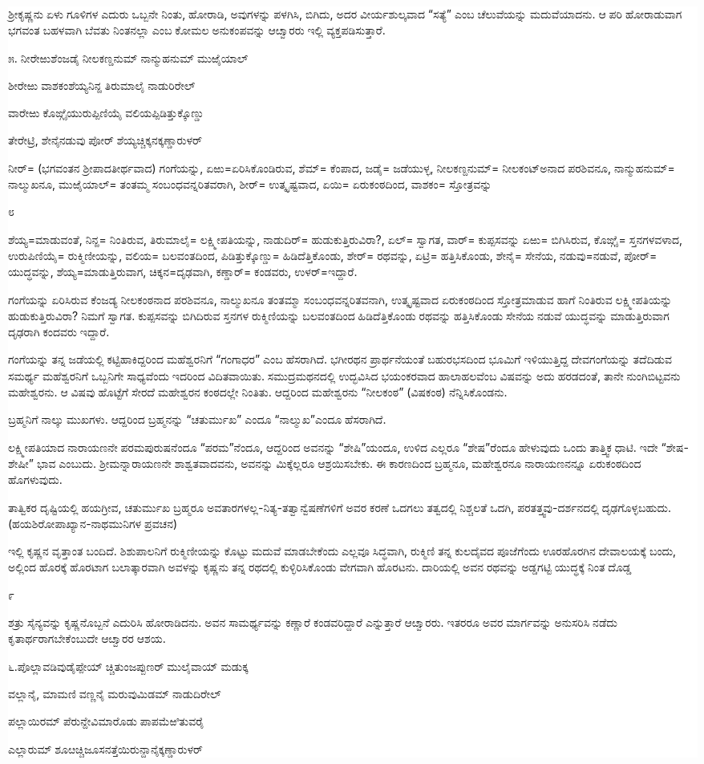 ಶ್ರೀಕೃಷ್ಣನು ಏಳು ಗೂಳಿಗಳ ಎದುರು ಒಬ್ಬನೇ ನಿಂತು, ಹೋರಾಡಿ, ಅವುಗಳನ್ನು ಪಳಗಿಸಿ, ಬಿಗಿದು, ಅದರ ವೀರ್ಯಶುಲ್ಕವಾದ “ಸತ್ಯೆ” ಎಂಬ ಚೆಲುವೆಯನ್ನು ಮದುವೆಯಾದನು. ಆ ಪರಿ ಹೋರಾಡುವಾಗ ಭಗವಂತ ಬಹಳವಾಗಿ ಬೆವತು ನಿಂತನಲ್ಲಾ ಎಂಬ ಕೋಮಲ ಅನುಕಂಪವನ್ನು ಆೞ್ವಾರರು ಇಲ್ಲಿ ವ್ಯಕ್ತಪಡಿಸುತ್ತಾರೆ.

೫. ನೀರೇಱುಶೆಂಜಡೈ ನೀಲಕಣ್ಡನುಮ್ ನಾನ್ಮುಹನುಮ್ ಮುಱೈಯಾಲ್

ಶೀರೇಱು ವಾಶಕಂಶೆಯ್ಯನಿನ್ಱ ತಿರುಮಾಲೈ ನಾಡುರಿರೇಲ್

ವಾರೇಱು ಕೊಙ್ಗೈಯುರುಪ್ಪಿಣಿಯೈ ವಲಿಯಪ್ಪಿಡಿತ್ತುಕ್ಕೊಣ್ಡು

ತೇರೇಟ್ರಿ, ಶೇನೈನಡುವು ಪೋರ್ ಶೆಯ್ಯಚ್ಚಿಕ್ಕನಕ್ಕಣ್ಡಾರುಳರ್

ನೀರ್= \(ಭಗವಂತನ ಶ್ರೀಪಾದತೀರ್ಥವಾದ\) ಗಂಗೆಯನ್ನು, ಏಱು=ಏರಿಸಿಕೊಂಡಿರುವ, ಶೆಮ್= ಕೆಂಪಾದ, ಜಡೈ= ಜಡೆಯುಳ್ಳ, ನೀಲಕಣ್ದನುಮ್= ನೀಲಕಂಟ್ಅನಾದ ಪರಶಿವನೂ, ನಾನ್ಮುಹನುಮ್= ನಾಲ್ಮುಖನೂ, ಮುಱೈಯಾಲ್= ತಂತಮ್ಮ ಸಂಬಂಧವನ್ನರಿತವರಾಗಿ, ಶೀರ್= ಉತ್ಕೃಷ್ಟವಾದ, ಏಯಿ= ಏರುಕಂಠದಿಂದ, ವಾಶಕಂ= ಸ್ತೋತ್ರವನ್ನು

೮

ಶೆಯ್ಯ=ಮಾಡುವಂತೆ, ನಿನ್ಱ= ನಿಂತಿರುವ, ತಿರುಮಾಲೈ= ಲಕ್ಷ್ಮೀಪತಿಯನ್ನು, ನಾಡುದಿರ್= ಹುಡುಕುತ್ತಿರುವಿರಾ?, ಏಲ್= ಸ್ವಾಗತ, ವಾರ್= ಕುಪ್ಪಸವನ್ನು ಏಱು= ಬಿಗಿಸಿರುವ, ಕೊಙ್ಗೈ= ಸ್ತನಗಳವಳಾದ, ಉರುಪಿಣಿಯೈ= ರುಕ್ಮಿಣೀಯನ್ನು, ವಲಿಯ= ಬಲವಂತದಿಂದ, ಪಿಡಿತ್ತುಕ್ಕೊಣ್ಡು= ಹಿಡಿದೆತ್ತಿಕೊಂಡು, ಶೇರ್= ರಥವನ್ನು, ಏಟ್ರಿ= ಹತ್ತಿಸಿಕೊಂಡು, ಶೇನೈ= ಸೇನೆಯ, ನಡುವು=ನಡುವೆ, ಪೋರ್= ಯುದ್ಧವನ್ನು, ಶೆಯ್ಯ=ಮಾಡುತ್ತಿರುವಾಗ, ಚಿಕ್ಕನ=ದೃಢವಾಗಿ, ಕಣ್ಡಾರ್= ಕಂಡವರು, ಉಳರ್=ಇದ್ದಾರೆ.

ಗಂಗೆಯನ್ನು ಏರಿಸಿರುವ ಕೆಂಜಡ್ಯ ನೀಲಕಂಠನಾದ ಪರಶಿವನೂ, ನಾಲ್ಮುಖನೂ ತಂತಮ್ಮಾ ಸಂಬಂಧವನ್ನರಿತವನಾಗಿ, ಉತ್ಕೃಷ್ಟವಾದ ಏರುಕಂಠದಿಂದ ಸ್ತೋತ್ರಮಾಡುವ ಹಾಗೆ ನಿಂತಿರುವ ಲಕ್ಷ್ಮೀಪತಿಯನ್ನು ಹುಡುಕುತ್ತಿರುವಿರಾ? ನಿಮಗೆ ಸ್ವಾಗತ. ಕುಪ್ಪಸವನ್ನು ಬಿಗಿದಿರುವ ಸ್ತನಗಳ ರುಕ್ಮಿಣಿಯನ್ನು ಬಲವಂತದಿಂದ ಹಿಡಿದೆತ್ತಿಕೊಂಡು ರಥವನ್ನು ಹತ್ತಿಸಿಕೊಂಡು ಸೇನೆಯ ನಡುವೆ ಯುದ್ಧವನ್ನು ಮಾಡುತ್ತಿರುವಾಗ ದೃಢರಾಗಿ ಕಂದವರು ಇದ್ದಾರೆ.

ಗಂಗೆಯನ್ನು ತನ್ನ ಜಡೆಯಲ್ಲಿ ಕಟ್ಟಿಹಾಕಿದ್ದರಿಂದ ಮಹೆಶ್ವರನಿಗೆ “ಗಂಗಾಧರ” ಎಂಬ ಹೆಸರಾಗಿದೆ. ಭಗೀರಥನ ಪ್ರಾರ್ಥನೆಯಂತೆ ಬಹುರಭಸದಿಂದ ಭೂಮಿಗೆ ಇಳಿಯುತ್ತಿದ್ದ ದೇವಗಂಗೆಯನ್ನು ತದೆದಿಡುವ ಸಮರ್ಥ್ಯ ಮಹೆಶ್ವರನಿಗೆ ಒಬ್ಬನಿಗೇ ಸಾಧ್ಯವೆಂದು ಇದರಿಂದ ವಿದಿತವಾಯಿತು. ಸಮುದ್ರಮಥನದಲ್ಲಿ ಉದ್ಭವಿಸಿದ ಭಯಂಕರವಾದ ಹಾಲಾಹಲವೆಂಬ ವಿಷವನ್ನು ಅದು ಹರಡದಂತೆ, ತಾನೇ ನುಂಗಿಬಿಟ್ಟವನು ಮಹೇಶ್ವರನು. ಆ ವಿಷವು ಹೊಟ್ಟೆಗೆ ಸೇರದೆ ಮಹೇಶ್ವರನ ಕಂಠದಲ್ಲೇ ನಿಂತಿತು. ಆದ್ದರಿಂದ ಮಹೇಶ್ವರನು “ನೀಲಕಂಠ” \(ವಿಷಕಂಠ\) ನೆನ್ನಿಸಿಕೊಂಡನು.

ಬ್ರಹ್ಮನಿಗೆ ನಾಲ್ಕು ಮುಖಗಳು. ಆದ್ದರಿಂದ ಬ್ರಹ್ಮನನ್ನು “ಚತುರ್ಮುಖ” ಎಂದೂ “ನಾಲ್ಮುಖ”ಎಂದೂ ಹೆಸರಾಗಿದೆ.

ಲಕ್ಷ್ಮೀಪತಿಯಾದ ನಾರಾಯಣನೇ ಪರಮಪುರುಷನೆಂದೂ “ಪರಮ”ನೆಂದೂ, ಆದ್ದರಿಂದ ಅವನನ್ನು “ಶೇಷಿ”ಯಂದೂ, ಉಳಿದ ಎಲ್ಲರೂ “ಶೇಷ”ರೆಂದೂ ಹೇಳುವುದು ಒಂದು ತಾತ್ತ್ವಿಕ ಧಾಟಿ. ಇದೇ “ಶೇಷ-ಶೇಷೀ” ಭಾವ ಎಂಬುದು. ಶ್ರೀಮನ್ನಾರಾಯಣನೇ ಶಾಶ್ವತವಾದವನು, ಅವನನ್ನು ಮಿಕ್ಕೆಲ್ಲರೂ ಆಶ್ರಯಿಸಬೇಕು. ಈ ಕಾರಣದಿಂದ ಬ್ರಹ್ಮನೂ, ಮಹೇಶ್ವರನೂ ನಾರಾಯಣನನ್ನೂ ಏರುಕಂಠದಿಂದ ಹೊಗಳುವುದು.

ತಾತ್ವಿಕರ ದೃಷ್ಟಿಯಲ್ಲಿ ಹಯಗ್ರೀವ, ಚತುರ್ಮುಖ ಬ್ರಹ್ಮರೂ ಅವತಾರಗಳಲ್ಲ-ನಿತ್ಯ-ತತ್ವಾನ್ವೆಷಣೆಗಳಿಗೆ ಅವರ ಕರಣೆ ಒದಗಲು ತತ್ವದಲ್ಲಿ ನಿಶ್ಚಲತೆ ಒದಗಿ, ಪರತತ್ತ್ವವು-ದರ್ಶನದಲ್ಲಿ ದೃಢಗೊಳ್ಳಬಹುದು. \(ಹಯಶಿರೋಪಾಖ್ಯಾನ-ನಾಥಮುನಿಗಳ ಪ್ರವಚನ\)

ಇಲ್ಲಿ ಕೃಷ್ಣನ ವೃತ್ತಾಂತ ಬಂದಿದೆ. ಶಿಶುಪಾಲನಿಗೆ ರುಕ್ಮಿಣೀಯನ್ನು ಕೊಟ್ಟು ಮದುವೆ ಮಾಡಬೇಕೆಂದು ಎಲ್ಲವೂ ಸಿದ್ಧವಾಗಿ, ರುಕ್ಮಿಣಿ ತನ್ನ ಕುಲದೈವದ ಪೂಜೆಗೆಂದು ಊರಹೊರಗಿನ ದೇವಾಲಯಕ್ಕೆ ಬಂದು, ಅಲ್ಲಿಂದ ಹೊರಕ್ಕೆ ಹೊರಟಾಗ ಬಲಾತ್ಕಾರವಾಗಿ ಅವಳನ್ನು ಕೃಷ್ಣನು ತನ್ನ ರಥದಲ್ಲಿ ಕುಳ್ಳಿರಿಸಿಕೊಂಡು ವೇಗವಾಗಿ ಹೊರಟನು. ದಾರಿಯಲ್ಲಿ ಅವನ ರಥವನ್ನು ಅಡ್ಡಗಟ್ಟಿ ಯುದ್ಧಕ್ಕೆ ನಿಂತ ದೊಡ್ಡ

೯

ಶತ್ರು ಸೈನ್ಯವನ್ನು ಕೃಷ್ಣನೊಬ್ಬನೆ ಎದುರಿಸಿ ಹೋರಾಡಿದನು. ಅವನ ಸಾಮರ್ಥ್ಯವನ್ನು ಕಣ್ಣಾರೆ ಕಂಡವರಿದ್ದಾರೆ ಎನ್ನುತ್ತಾರೆ ಆೞ್ವಾರರು. ಇತರರೂ ಅವರ ಮಾರ್ಗವನ್ನು ಅನುಸರಿಸಿ ನಡೆದು ಕೃತಾರ್ಥರಾಗಬೇಕೆಂಬುದೇ ಆೞ್ವಾರರ ಆಶಯ.

೬.ಪೊಲ್ಲಾವಡಿವುಡೈಪ್ಪೇಯ್ ಚ್ಚಿತುಂಜಪ್ಪುಣರ್ ಮುಲೈವಾಯ್ ಮಡುಕ್ಕ

ವಲ್ಲಾನೈ, ಮಾಮಣಿ ವಣ್ಣನೈ ಮರುವುಮಿಡಮ್ ನಾಡುದಿರೇಲ್

ಪಲ್ಲಾಯಿರಮ್ ಪೆರುನ್ದೇವಿಮಾರೊಡು ಪಾಪಮೆಱಿತುವರೈ

ಎಲ್ಲಾರುಮ್ ಶೂೞಚ್ಚಿಜೂಸನತ್ತೆಯಿರುನ್ದಾನೈಕ್ಕಣ್ಡಾರುಳರ್
